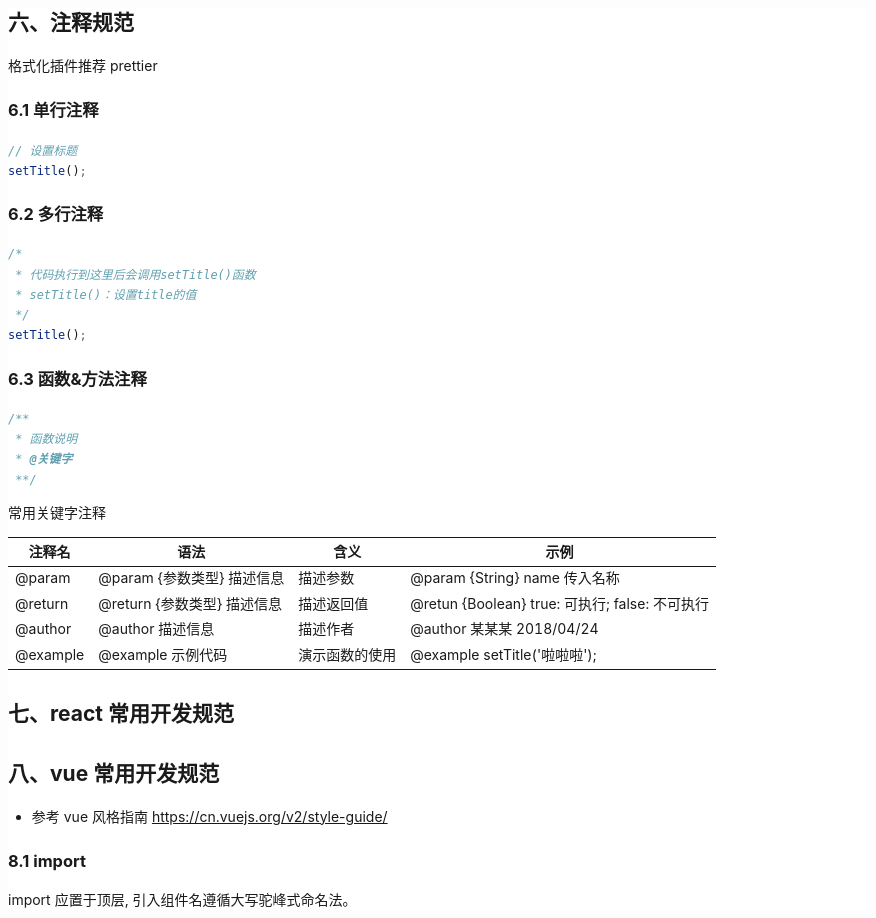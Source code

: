 ## 六、注释规范

格式化插件推荐 prettier

### 6.1 单行注释

```js
// 设置标题
setTitle();
```

### 6.2 多行注释

```js
/*
 * 代码执行到这里后会调用setTitle()函数
 * setTitle()：设置title的值
 */
setTitle();
```

### 6.3 函数&方法注释

```js
/**
 * 函数说明
 * @关键字
 **/
```

常用关键字注释

| 注释名   | 语法                        | 含义           | 示例                                           |
| -------- | --------------------------- | -------------- | ---------------------------------------------- |
| @param   | @param {参数类型} 描述信息  | 描述参数       | @param {String} name 传入名称                  |
| @return  | @return {参数类型} 描述信息 | 描述返回值     | @retun {Boolean} true: 可执行; false: 不可执行 |
| @author  | @author 描述信息            | 描述作者       | @author 某某某 2018/04/24                      |
| @example | @example 示例代码           | 演示函数的使用 | @example setTitle('啦啦啦');                   |

## 七、react 常用开发规范

## 八、vue 常用开发规范

- 参考 vue 风格指南
  https://cn.vuejs.org/v2/style-guide/

### 8.1 import

import 应置于顶层, 引入组件名遵循大写驼峰式命名法。
